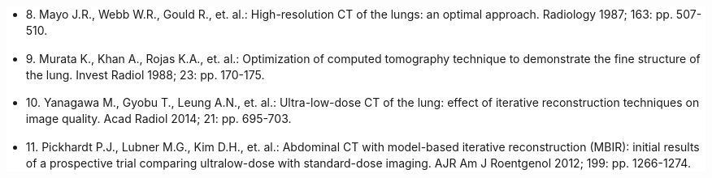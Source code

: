 
- 8\. Mayo J.R., Webb W.R., Gould R., et. al.: High-resolution CT of the lungs: an optimal approach. Radiology 1987; 163: pp. 507-510.


- 9\. Murata K., Khan A., Rojas K.A., et. al.: Optimization of computed tomography technique to demonstrate the fine structure of the lung. Invest Radiol 1988; 23: pp. 170-175.


- 10\. Yanagawa M., Gyobu T., Leung A.N., et. al.: Ultra-low-dose CT of the lung: effect of iterative reconstruction techniques on image quality. Acad Radiol 2014; 21: pp. 695-703.


- 11\. Pickhardt P.J., Lubner M.G., Kim D.H., et. al.: Abdominal CT with model-based iterative reconstruction (MBIR): initial results of a prospective trial comparing ultralow-dose with standard-dose imaging. AJR Am J Roentgenol 2012; 199: pp. 1266-1274.